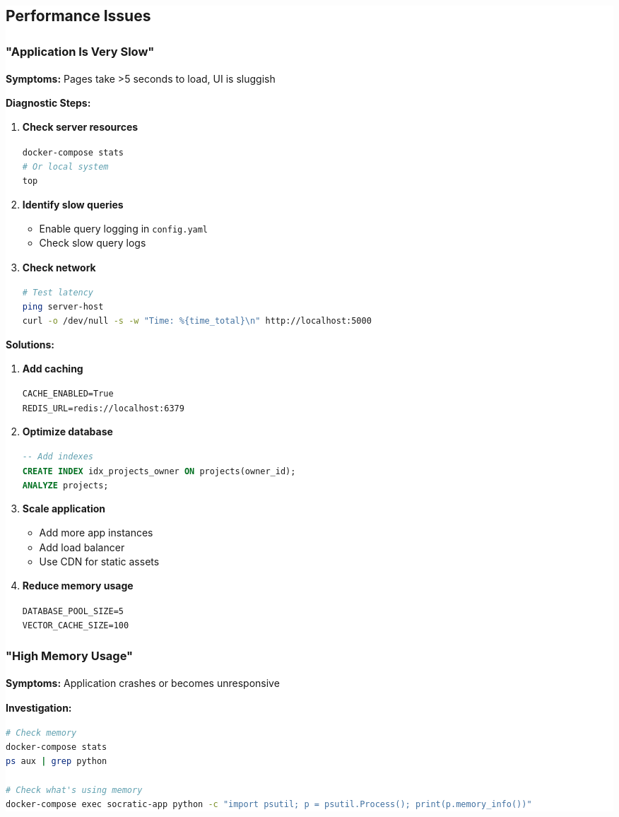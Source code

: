 
## Performance Issues

### "Application Is Very Slow"

**Symptoms:** Pages take >5 seconds to load, UI is sluggish

**Diagnostic Steps:**
1. **Check server resources**
   ```bash
   docker-compose stats
   # Or local system
   top
   ```

2. **Identify slow queries**
   - Enable query logging in `config.yaml`
   - Check slow query logs

3. **Check network**
   ```bash
   # Test latency
   ping server-host
   curl -o /dev/null -s -w "Time: %{time_total}\n" http://localhost:5000
   ```

**Solutions:**
1. **Add caching**
   ```env
   CACHE_ENABLED=True
   REDIS_URL=redis://localhost:6379
   ```

2. **Optimize database**
   ```sql
   -- Add indexes
   CREATE INDEX idx_projects_owner ON projects(owner_id);
   ANALYZE projects;
   ```

3. **Scale application**
   - Add more app instances
   - Add load balancer
   - Use CDN for static assets

4. **Reduce memory usage**
   ```env
   DATABASE_POOL_SIZE=5
   VECTOR_CACHE_SIZE=100
   ```

### "High Memory Usage"

**Symptoms:** Application crashes or becomes unresponsive

**Investigation:**
```bash
# Check memory
docker-compose stats
ps aux | grep python

# Check what's using memory
docker-compose exec socratic-app python -c "import psutil; p = psutil.Process(); print(p.memory_info())"
```
